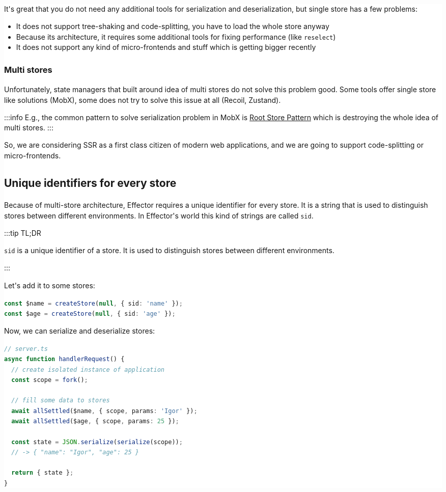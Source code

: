 It's great that you do not need any additional tools for serialization and deserialization, but single store has a few problems:

- It does not support tree-shaking and code-splitting, you have to load the whole store anyway
- Because its architecture, it requires some additional tools for fixing performance (like `reselect`)
- It does not support any kind of micro-frontends and stuff which is getting bigger recently

### Multi stores

Unfortunately, state managers that built around idea of multi stores do not solve this problem good. Some tools offer single store like solutions (MobX), some does not try to solve this issue at all (Recoil, Zustand).

:::info
E.g., the common pattern to solve serialization problem in MobX is [Root Store Pattern](https://dev.to/ivandotv/mobx-root-store-pattern-with-react-hooks-318d) which is destroying the whole idea of multi stores.
:::

So, we are considering SSR as a first class citizen of modern web applications, and we are going to support code-splitting or micro-frontends.

## Unique identifiers for every store

Because of multi-store architecture, Effector requires a unique identifier for every store. It is a string that is used to distinguish stores between different environments. In Effector's world this kind of strings are called `sid`.

:::tip TL;DR

`sid` is a unique identifier of a store. It is used to distinguish stores between different environments.

:::

Let's add it to some stores:

```ts
const $name = createStore(null, { sid: 'name' });
const $age = createStore(null, { sid: 'age' });
```

Now, we can serialize and deserialize stores:

```ts
// server.ts
async function handlerRequest() {
  // create isolated instance of application
  const scope = fork();

  // fill some data to stores
  await allSettled($name, { scope, params: 'Igor' });
  await allSettled($age, { scope, params: 25 });

  const state = JSON.serialize(serialize(scope));
  // -> { "name": "Igor", "age": 25 }

  return { state };
}
```
